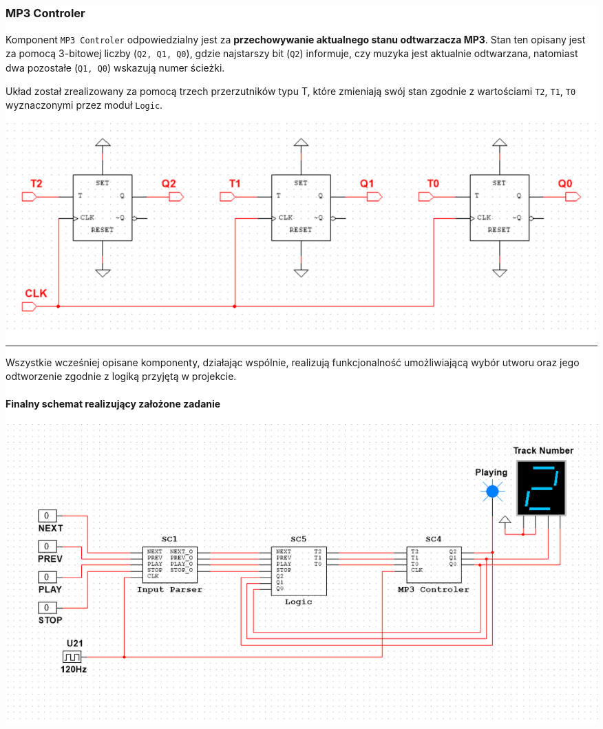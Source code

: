 
### MP3 Controler

Komponent `MP3 Controler` odpowiedzialny jest za **przechowywanie aktualnego stanu odtwarzacza MP3**. Stan ten opisany jest za pomocą 3-bitowej liczby (`Q2, Q1, Q0`), gdzie najstarszy bit (`Q2`) informuje, czy muzyka jest aktualnie odtwarzana, natomiast dwa pozostałe (`Q1, Q0`) wskazują numer ścieżki.

Układ został zrealizowany za pomocą trzech przerzutników typu T, które zmieniają swój stan zgodnie z wartościami `T2`, `T1`, `T0` wyznaczonymi przez moduł `Logic`.

![image](./assets-new/mp3-controler.png)

---

Wszystkie wcześniej opisane komponenty, działając wspólnie, realizują funkcjonalność umożliwiającą wybór utworu oraz jego odtworzenie zgodnie z logiką przyjętą w projekcie.

#### Finalny schemat realizujący założone zadanie

![image](./assets-new/uklad.png)
